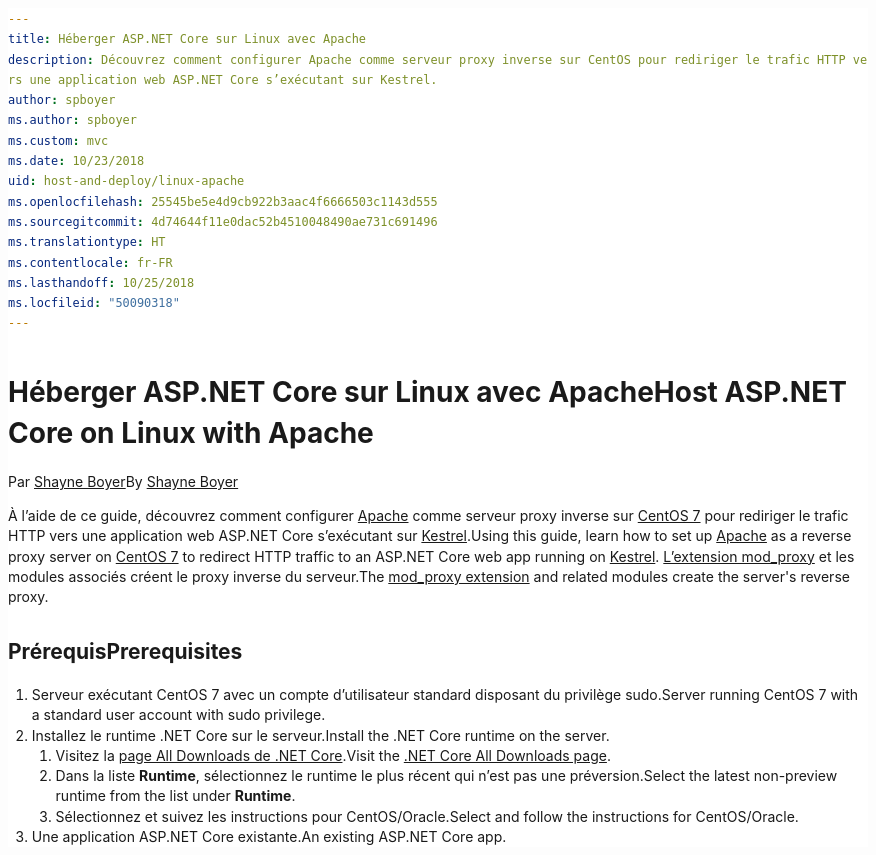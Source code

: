 ```yaml
---
title: Héberger ASP.NET Core sur Linux avec Apache
description: Découvrez comment configurer Apache comme serveur proxy inverse sur CentOS pour rediriger le trafic HTTP vers une application web ASP.NET Core s’exécutant sur Kestrel.
author: spboyer
ms.author: spboyer
ms.custom: mvc
ms.date: 10/23/2018
uid: host-and-deploy/linux-apache
ms.openlocfilehash: 25545be5e4d9cb922b3aac4f6666503c1143d555
ms.sourcegitcommit: 4d74644f11e0dac52b4510048490ae731c691496
ms.translationtype: HT
ms.contentlocale: fr-FR
ms.lasthandoff: 10/25/2018
ms.locfileid: "50090318"
---
```

# <a name="host-aspnet-core-on-linux-with-apache"></a><span data-ttu-id="20476-103">Héberger ASP.NET Core sur Linux avec Apache</span><span class="sxs-lookup"><span data-stu-id="20476-103">Host ASP.NET Core on Linux with Apache</span></span>

<span data-ttu-id="20476-104">Par [Shayne Boyer](https://github.com/spboyer)</span><span class="sxs-lookup"><span data-stu-id="20476-104">By [Shayne Boyer](https://github.com/spboyer)</span></span>

<span data-ttu-id="20476-105">À l’aide de ce guide, découvrez comment configurer [Apache](https://httpd.apache.org/) comme serveur proxy inverse sur [CentOS 7](https://www.centos.org/) pour rediriger le trafic HTTP vers une application web ASP.NET Core s’exécutant sur [Kestrel](xref:fundamentals/servers/kestrel).</span><span class="sxs-lookup"><span data-stu-id="20476-105">Using this guide, learn how to set up [Apache](https://httpd.apache.org/) as a reverse proxy server on [CentOS 7](https://www.centos.org/) to redirect HTTP traffic to an ASP.NET Core web app running on [Kestrel](xref:fundamentals/servers/kestrel).</span></span> <span data-ttu-id="20476-106">[L’extension mod_proxy](http://httpd.apache.org/docs/2.4/mod/mod_proxy.html) et les modules associés créent le proxy inverse du serveur.</span><span class="sxs-lookup"><span data-stu-id="20476-106">The [mod_proxy extension](http://httpd.apache.org/docs/2.4/mod/mod_proxy.html) and related modules create the server's reverse proxy.</span></span>

## <a name="prerequisites"></a><span data-ttu-id="20476-107">Prérequis</span><span class="sxs-lookup"><span data-stu-id="20476-107">Prerequisites</span></span>

1. <span data-ttu-id="20476-108">Serveur exécutant CentOS 7 avec un compte d’utilisateur standard disposant du privilège sudo.</span><span class="sxs-lookup"><span data-stu-id="20476-108">Server running CentOS 7 with a standard user account with sudo privilege.</span></span>
1. <span data-ttu-id="20476-109">Installez le runtime .NET Core sur le serveur.</span><span class="sxs-lookup"><span data-stu-id="20476-109">Install the .NET Core runtime on the server.</span></span>
   1. <span data-ttu-id="20476-110">Visitez la [page All Downloads de .NET Core](https://www.microsoft.com/net/download/all).</span><span class="sxs-lookup"><span data-stu-id="20476-110">Visit the [.NET Core All Downloads page](https://www.microsoft.com/net/download/all).</span></span>
   1. <span data-ttu-id="20476-111">Dans la liste **Runtime**, sélectionnez le runtime le plus récent qui n’est pas une préversion.</span><span class="sxs-lookup"><span data-stu-id="20476-111">Select the latest non-preview runtime from the list under **Runtime**.</span></span>
   1. <span data-ttu-id="20476-112">Sélectionnez et suivez les instructions pour CentOS/Oracle.</span><span class="sxs-lookup"><span data-stu-id="20476-112">Select and follow the instructions for CentOS/Oracle.</span></span>
1. <span data-ttu-id="20476-113">Une application ASP.NET Core existante.</span><span class="sxs-lookup"><span data-stu-id="20476-113">An existing ASP.NET Core app.</span></span>
